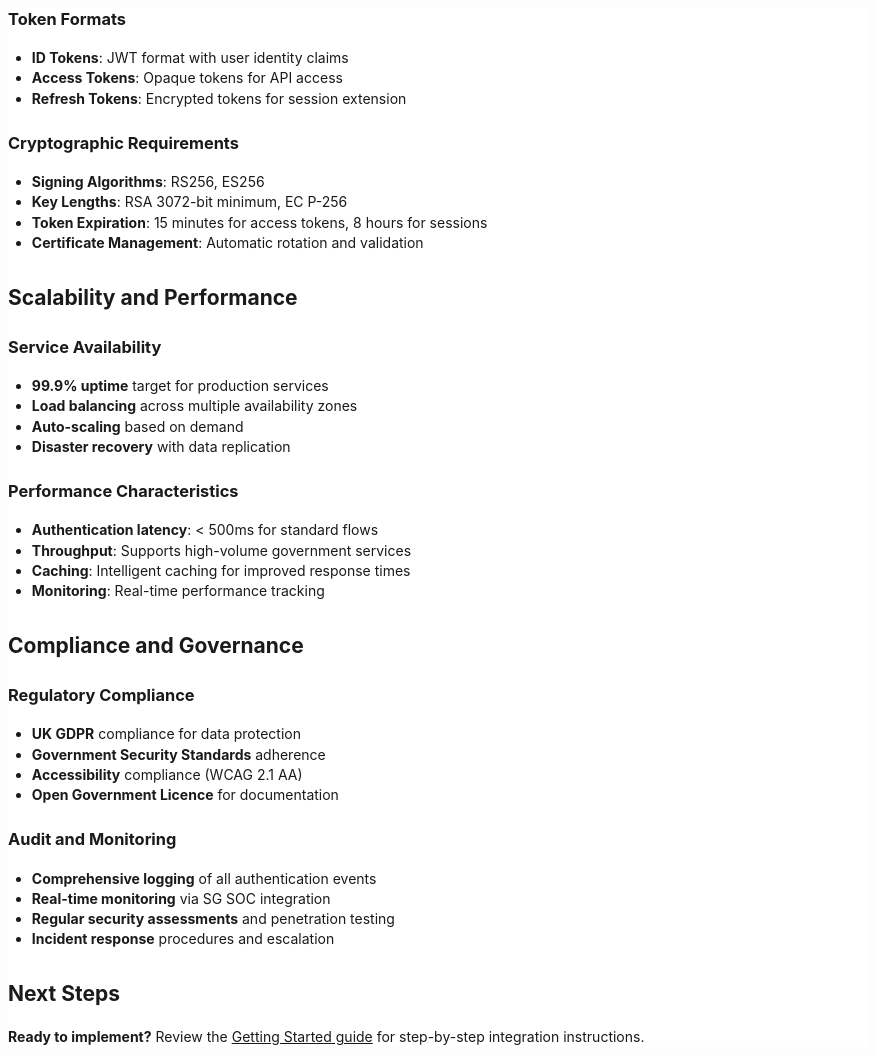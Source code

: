 ### Token Formats

- **ID Tokens**: JWT format with user identity claims
- **Access Tokens**: Opaque tokens for API access
- **Refresh Tokens**: Encrypted tokens for session extension

### Cryptographic Requirements

- **Signing Algorithms**: RS256, ES256
- **Key Lengths**: RSA 3072-bit minimum, EC P-256
- **Token Expiration**: 15 minutes for access tokens, 8 hours for sessions
- **Certificate Management**: Automatic rotation and validation

## Scalability and Performance

### Service Availability

- **99.9% uptime** target for production services
- **Load balancing** across multiple availability zones
- **Auto-scaling** based on demand
- **Disaster recovery** with data replication

### Performance Characteristics

- **Authentication latency**: < 500ms for standard flows
- **Throughput**: Supports high-volume government services
- **Caching**: Intelligent caching for improved response times
- **Monitoring**: Real-time performance tracking

## Compliance and Governance

### Regulatory Compliance

- **UK GDPR** compliance for data protection
- **Government Security Standards** adherence
- **Accessibility** compliance (WCAG 2.1 AA)
- **Open Government Licence** for documentation

### Audit and Monitoring

- **Comprehensive logging** of all authentication events
- **Real-time monitoring** via SG SOC integration
- **Regular security assessments** and penetration testing
- **Incident response** procedures and escalation

## Next Steps

<div class="callout callout--info">
<strong>Ready to implement?</strong> Review the <a href="/getting-started/">Getting Started guide</a> for step-by-step integration instructions.
</div>
